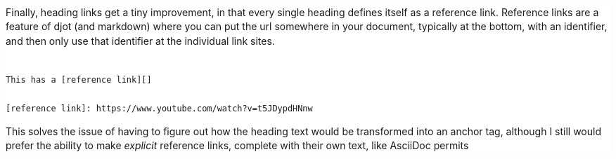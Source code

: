 Finally, heading links get a tiny improvement, in that every single heading defines itself as a reference link. Reference links are a feature of djot (and markdown) where you can put the url somewhere in your document, typically at the bottom, with an identifier, and then only use that identifier at the individual link sites.

```

This has a [reference link][]

[reference link]: https://www.youtube.com/watch?v=t5JDypdHNnw
```

This solves the issue of having to figure out how the heading text would be transformed into an anchor tag, although I still would prefer the ability to make _explicit_ reference links, complete with their own text, like AsciiDoc permits

[^1]: Many commenters on hackernews and reddit have pointed out that while its true that Asciidoctor is a single implementation, Asciidoctor itself is a reimplementation of the original, python2 implementation of asciidoc. There is a python3 continuation of asciidoc, but the "official" one is Asciidoctor. But they are all attempting to adhere to the same standard, the same flavor, unlike Markdown.
